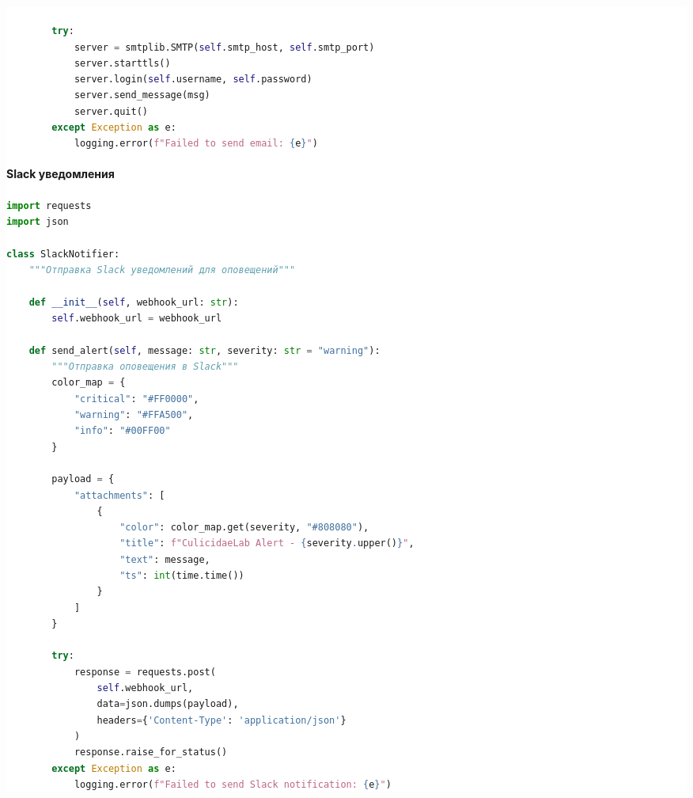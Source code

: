 ```python
        
        try:
            server = smtplib.SMTP(self.smtp_host, self.smtp_port)
            server.starttls()
            server.login(self.username, self.password)
            server.send_message(msg)
            server.quit()
        except Exception as e:
            logging.error(f"Failed to send email: {e}")
```

#### Slack уведомления

```python
import requests
import json

class SlackNotifier:
    """Отправка Slack уведомлений для оповещений"""
    
    def __init__(self, webhook_url: str):
        self.webhook_url = webhook_url
    
    def send_alert(self, message: str, severity: str = "warning"):
        """Отправка оповещения в Slack"""
        color_map = {
            "critical": "#FF0000",
            "warning": "#FFA500",
            "info": "#00FF00"
        }
        
        payload = {
            "attachments": [
                {
                    "color": color_map.get(severity, "#808080"),
                    "title": f"CulicidaeLab Alert - {severity.upper()}",
                    "text": message,
                    "ts": int(time.time())
                }
            ]
        }
        
        try:
            response = requests.post(
                self.webhook_url,
                data=json.dumps(payload),
                headers={'Content-Type': 'application/json'}
            )
            response.raise_for_status()
        except Exception as e:
            logging.error(f"Failed to send Slack notification: {e}")
```
